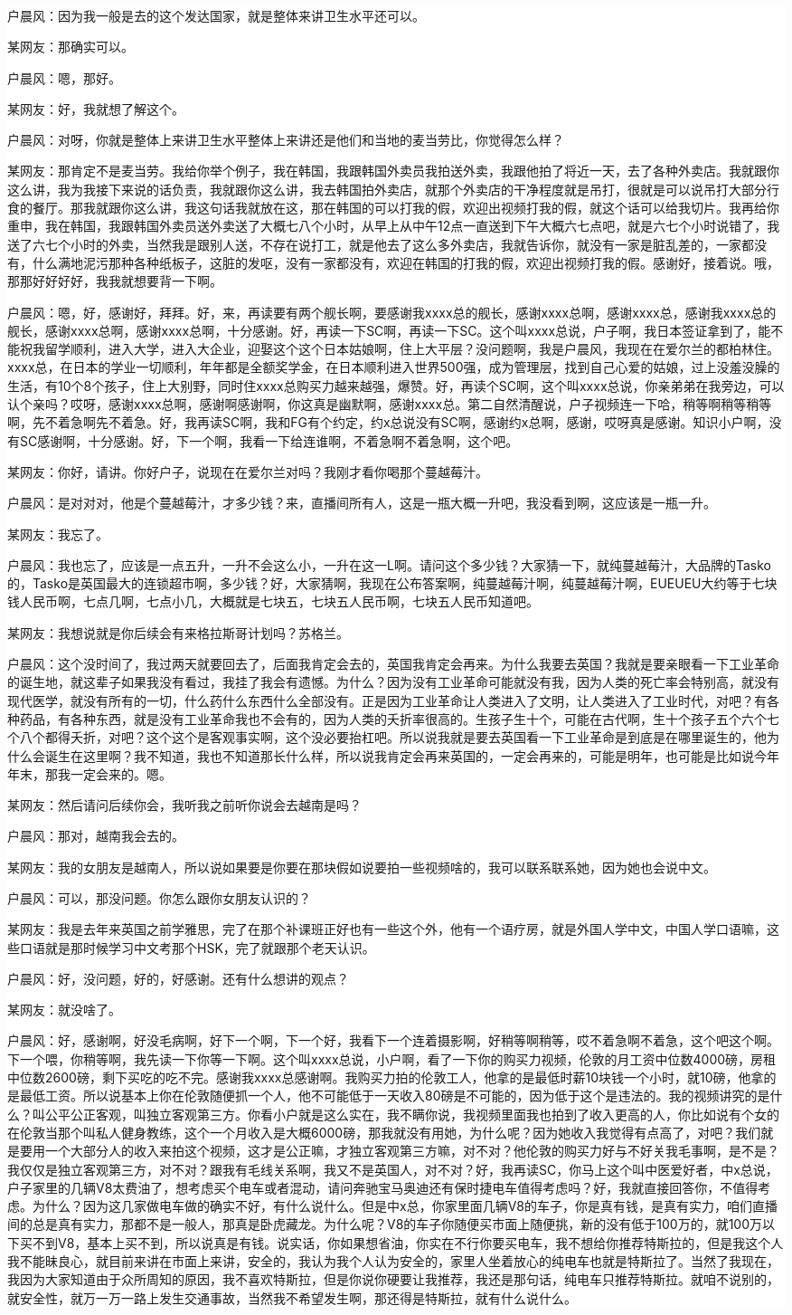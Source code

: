 户晨风：因为我一般是去的这个发达国家，就是整体来讲卫生水平还可以。

某网友：那确实可以。

户晨风：嗯，那好。

某网友：好，我就想了解这个。

户晨风：对呀，你就是整体上来讲卫生水平整体上来讲还是他们和当地的麦当劳比，你觉得怎么样？

某网友：那肯定不是麦当劳。我给你举个例子，我在韩国，我跟韩国外卖员我拍送外卖，我跟他拍了将近一天，去了各种外卖店。我就跟你这么讲，我为我接下来说的话负责，我就跟你这么讲，我去韩国拍外卖店，就那个外卖店的干净程度就是吊打，很就是可以说吊打大部分行食的餐厅。那我就跟你这么讲，我这句话我就放在这，那在韩国的可以打我的假，欢迎出视频打我的假，就这个话可以给我切片。我再给你重申，我在韩国，我跟韩国外卖员送外卖送了大概七八个小时，从早上从中午12点一直送到下午大概六七点吧，就是六七个小时说错了，我送了六七个小时的外卖，当然我是跟别人送，不存在说打工，就是他去了这么多外卖店，我就告诉你，就没有一家是脏乱差的，一家都没有，什么满地泥污那种各种纸板子，这脏的发呕，没有一家都没有，欢迎在韩国的打我的假，欢迎出视频打我的假。感谢好，接着说。哦，那那好好好好，我我就想要背一下啊。

户晨风：嗯，好，感谢好，拜拜。好，来，再读要有两个舰长啊，要感谢我xxxx总的舰长，感谢xxxx总啊，感谢xxxx总，感谢我xxxx总的舰长，感谢xxxx总啊，感谢xxxx总啊，十分感谢。好，再读一下SC啊，再读一下SC。这个叫xxxx总说，户子啊，我日本签证拿到了，能不能祝我留学顺利，进入大学，进入大企业，迎娶这个这个日本姑娘啊，住上大平层？没问题啊，我是户晨风，我现在在爱尔兰的都柏林住。xxxx总，在日本的学业一切顺利，年年都是全额奖学金，在日本顺利进入世界500强，成为管理层，找到自己心爱的姑娘，过上没羞没臊的生活，有10个8个孩子，住上大别野，同时住xxxx总购买力越来越强，爆赞。好，再读个SC啊，这个叫xxxx总说，你亲弟弟在我旁边，可以认个亲吗？哎呀，感谢xxxx总啊，感谢啊感谢啊，你这真是幽默啊，感谢xxxx总。第二自然清醒说，户子视频连一下哈，稍等啊稍等稍等啊，先不着急啊先不着急。好，我再读SC啊，我和FG有个约定，约x总说没有SC啊，感谢约x总啊，感谢，哎呀真是感谢。知识小户啊，没有SC感谢啊，十分感谢。好，下一个啊，我看一下给连谁啊，不着急啊不着急啊，这个吧。

某网友：你好，请讲。你好户子，说现在在爱尔兰对吗？我刚才看你喝那个蔓越莓汁。

户晨风：是对对对，他是个蔓越莓汁，才多少钱？来，直播间所有人，这是一瓶大概一升吧，我没看到啊，这应该是一瓶一升。

某网友：我忘了。

户晨风：我也忘了，应该是一点五升，一升不会这么小，一升在这一L啊。请问这个多少钱？大家猜一下，就纯蔓越莓汁，大品牌的Tasko的，Tasko是英国最大的连锁超市啊，多少钱？好，大家猜啊，我现在公布答案啊，纯蔓越莓汁啊，纯蔓越莓汁啊，EUEUEU大约等于七块钱人民币啊，七点几啊，七点小几，大概就是七块五，七块五人民币啊，七块五人民币知道吧。

某网友：我想说就是你后续会有来格拉斯哥计划吗？苏格兰。

户晨风：这个没时间了，我过两天就要回去了，后面我肯定会去的，英国我肯定会再来。为什么我要去英国？我就是要亲眼看一下工业革命的诞生地，就这辈子如果我没有看过，我挂了我会有遗憾。为什么？因为没有工业革命可能就没有我，因为人类的死亡率会特别高，就没有现代医学，就没有所有的一切，什么药什么东西什么全部没有。正是因为工业革命让人类进入了文明，让人类进入了工业时代，对吧？有各种药品，有各种东西，就是没有工业革命我也不会有的，因为人类的夭折率很高的。生孩子生十个，可能在古代啊，生十个孩子五个六个七个八个都得夭折，对吧？这个这个是客观事实啊，这个没必要抬杠吧。所以说我就是要去英国看一下工业革命是到底是在哪里诞生的，他为什么会诞生在这里啊？我不知道，我也不知道那长什么样，所以说我肯定会再来英国的，一定会再来的，可能是明年，也可能是比如说今年年末，那我一定会来的。嗯。

某网友：然后请问后续你会，我听我之前听你说会去越南是吗？

户晨风：那对，越南我会去的。

某网友：我的女朋友是越南人，所以说如果要是你要在那块假如说要拍一些视频啥的，我可以联系联系她，因为她也会说中文。

户晨风：可以，那没问题。你怎么跟你女朋友认识的？

某网友：我是去年来英国之前学雅思，完了在那个补课班正好也有一些这个外，他有一个语疗房，就是外国人学中文，中国人学口语嘛，这些口语就是那时候学习中文考那个HSK，完了就跟那个老天认识。

户晨风：好，没问题，好的，好感谢。还有什么想讲的观点？

某网友：就没啥了。

户晨风：好，感谢啊，好没毛病啊，好下一个啊，下一个好，我看下一个连着摄影啊，好稍等啊稍等，哎不着急啊不着急，这个吧这个啊。下一个喂，你稍等啊，我先读一下你等一下啊。这个叫xxxx总说，小户啊，看了一下你的购买力视频，伦敦的月工资中位数4000磅，房租中位数2600磅，剩下买吃的吃不完。感谢我xxxx总感谢啊。我购买力拍的伦敦工人，他拿的是最低时薪10块钱一个小时，就10磅，他拿的是最低工资。所以说基本上你在伦敦随便抓一个人，他不可能低于一天收入80磅是不可能的，因为低于这个是违法的。我的视频讲究的是什么？叫公平公正客观，叫独立客观第三方。你看小户就是这么实在，我不瞒你说，我视频里面我也拍到了收入更高的人，你比如说有个女的在伦敦当那个叫私人健身教练，这个一个月收入是大概6000磅，那我就没有用她，为什么呢？因为她收入我觉得有点高了，对吧？我们就是要用一个大部分人的收入来拍这个视频，这才是公正嘛，才独立客观第三方嘛，对不对？他伦敦的购买力好与不好关我毛事啊，是不是？我仅仅是独立客观第三方，对不对？跟我有毛线关系啊，我又不是英国人，对不对？好，我再读SC，你马上这个叫中医爱好者，中x总说，户子家里的几辆V8太费油了，想考虑买个电车或者混动，请问奔驰宝马奥迪还有保时捷电车值得考虑吗？好，我就直接回答你，不值得考虑。为什么？因为这几家做电车做的确实不好，有什么说什么。但是中x总，你家里面几辆V8的车子，你是真有钱，是真有实力，咱们直播间的总是真有实力，那都不是一般人，那真是卧虎藏龙。为什么呢？V8的车子你随便买市面上随便挑，新的没有低于100万的，就100万以下买不到V8，基本上买不到，所以说真是有钱。说实话，你如果想省油，你实在不行你要买电车，我不想给你推荐特斯拉的，但是我这个人我不能昧良心，就目前来讲在市面上来讲，安全的，我认为我个人认为安全的，家里人坐着放心的纯电车也就是特斯拉了。当然了我现在，我因为大家知道由于众所周知的原因，我不喜欢特斯拉，但是你说你硬要让我推荐，我还是那句话，纯电车只推荐特斯拉。就咱不说别的，就安全性，就万一万一路上发生交通事故，当然我不希望发生啊，那还得是特斯拉，就有什么说什么。
